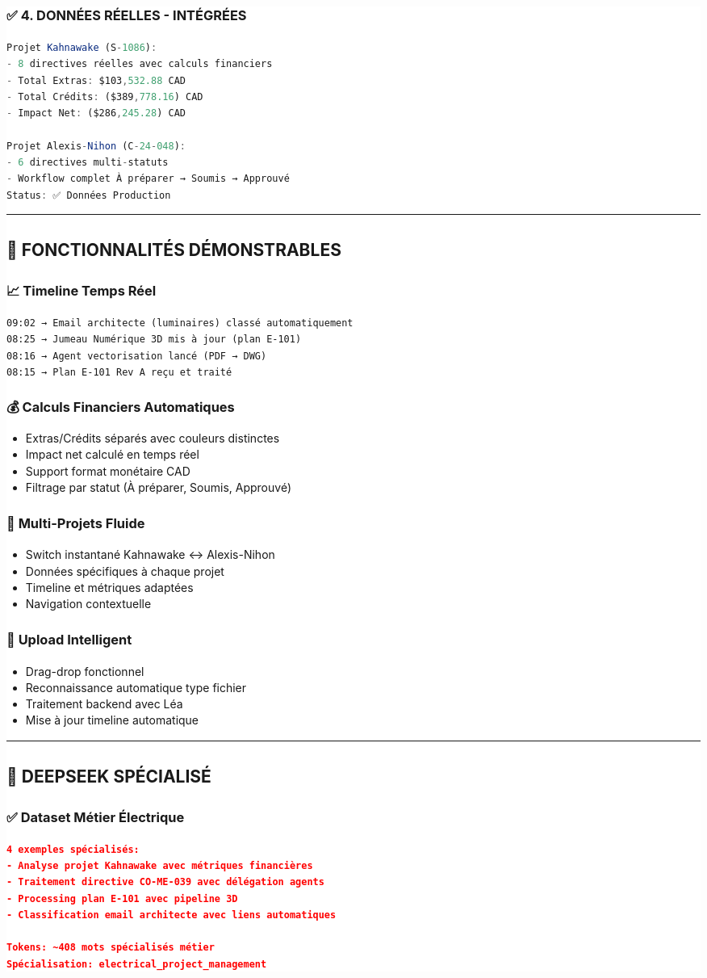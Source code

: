 ### ✅ **4. DONNÉES RÉELLES - INTÉGRÉES**
```javascript
Projet Kahnawake (S-1086):
- 8 directives réelles avec calculs financiers
- Total Extras: $103,532.88 CAD
- Total Crédits: ($389,778.16) CAD
- Impact Net: ($286,245.28) CAD

Projet Alexis-Nihon (C-24-048):
- 6 directives multi-statuts
- Workflow complet À préparer → Soumis → Approuvé
Status: ✅ Données Production
```

---

## 🚀 FONCTIONNALITÉS DÉMONSTRABLES

### 📈 **Timeline Temps Réel**
```
09:02 → Email architecte (luminaires) classé automatiquement
08:25 → Jumeau Numérique 3D mis à jour (plan E-101)
08:16 → Agent vectorisation lancé (PDF → DWG)
08:15 → Plan E-101 Rev A reçu et traité
```

### 💰 **Calculs Financiers Automatiques**
- Extras/Crédits séparés avec couleurs distinctes
- Impact net calculé en temps réel
- Support format monétaire CAD
- Filtrage par statut (À préparer, Soumis, Approuvé)

### 🔄 **Multi-Projets Fluide**
- Switch instantané Kahnawake ↔ Alexis-Nihon
- Données spécifiques à chaque projet
- Timeline et métriques adaptées
- Navigation contextuelle

### 📁 **Upload Intelligent**
- Drag-drop fonctionnel
- Reconnaissance automatique type fichier
- Traitement backend avec Léa
- Mise à jour timeline automatique

---

## 🧠 DEEPSEEK SPÉCIALISÉ

### ✅ **Dataset Métier Électrique**
```json
4 exemples spécialisés:
- Analyse projet Kahnawake avec métriques financières
- Traitement directive CO-ME-039 avec délégation agents
- Processing plan E-101 avec pipeline 3D
- Classification email architecte avec liens automatiques

Tokens: ~408 mots spécialisés métier
Spécialisation: electrical_project_management
```
